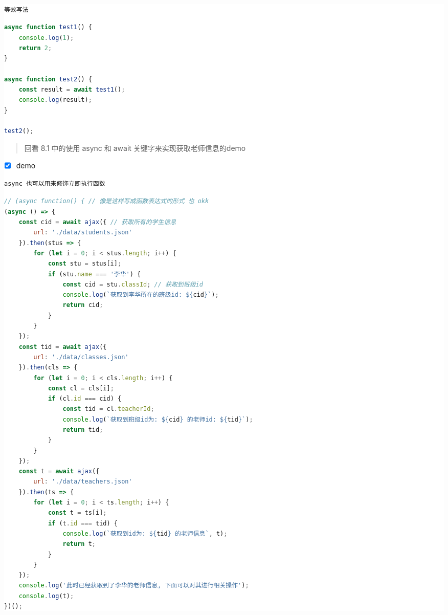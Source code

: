 `等效写法`

```js
async function test1() {
    console.log(1);
    return 2;
}

async function test2() {
    const result = await test1();
    console.log(result);
}

test2();
```

> 回看 8.1 中的使用 async 和 await 关键字来实现获取老师信息的demo

- [x] demo

`async 也可以用来修饰立即执行函数`

```js
// (async function() { // 像是这样写成函数表达式的形式 也 okk
(async () => {
    const cid = await ajax({ // 获取所有的学生信息
        url: './data/students.json'
    }).then(stus => {
        for (let i = 0; i < stus.length; i++) {
            const stu = stus[i];
            if (stu.name === '李华') {
                const cid = stu.classId; // 获取到班级id
                console.log(`获取到李华所在的班级id: ${cid}`);
                return cid;
            }
        }
    });
    const tid = await ajax({
        url: './data/classes.json'
    }).then(cls => {
        for (let i = 0; i < cls.length; i++) {
            const cl = cls[i];
            if (cl.id === cid) {
                const tid = cl.teacherId;
                console.log(`获取到班级id为: ${cid} 的老师id: ${tid}`);
                return tid;
            }
        }
    });
    const t = await ajax({
        url: './data/teachers.json'
    }).then(ts => {
        for (let i = 0; i < ts.length; i++) {
            const t = ts[i];
            if (t.id === tid) {
                console.log(`获取到id为: ${tid} 的老师信息`, t);
                return t;
            }
        }
    });
    console.log('此时已经获取到了李华的老师信息, 下面可以对其进行相关操作');
    console.log(t);
})();
```
